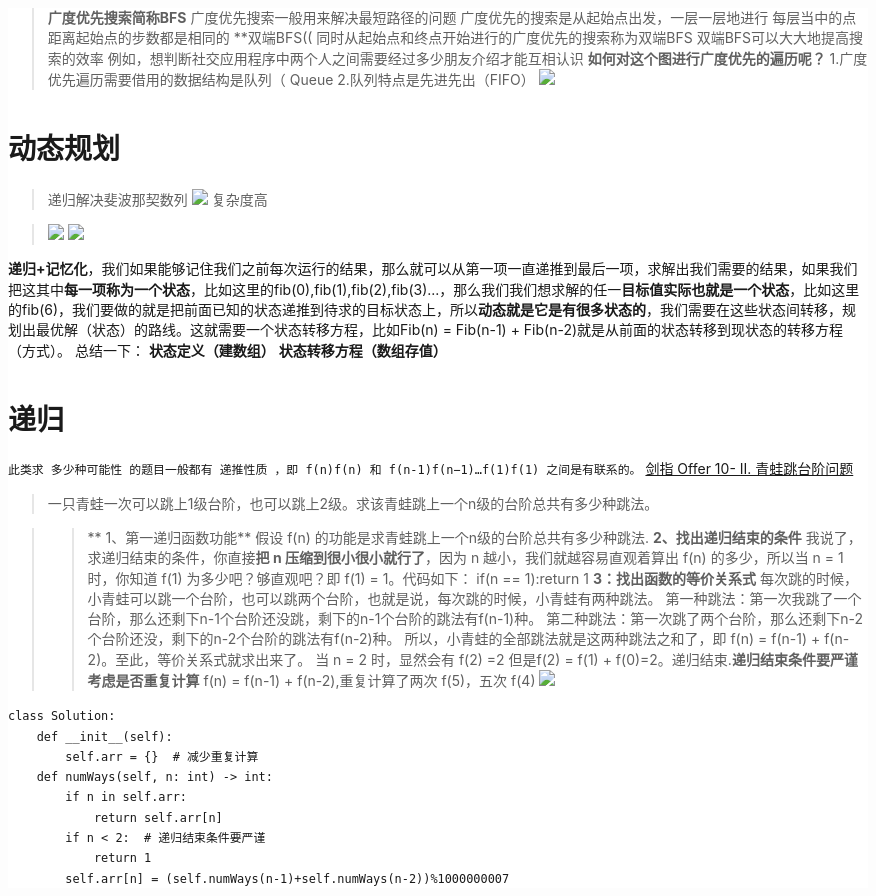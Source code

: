 >**广度优先搜索简称BFS**
广度优先搜索一般用来解决最短路径的问题
广度优先的搜索是从起始点出发，一层一层地进行
每层当中的点距离起始点的步数都是相同的
**双端BFS((
同时从起始点和终点开始进行的广度优先的搜索称为双端BFS
双端BFS可以大大地提高搜索的效率
例如，想判断社交应用程序中两个人之间需要经过多少朋友介绍才能互相认识
**如何对这个图进行广度优先的遍历呢？**
1.广度优先遍历需要借用的数据结构是队列（ Queue
2.队列特点是先进先出（FIFO）
![](https://upload-images.jianshu.io/upload_images/18339009-4c30cdbd35e197ef.png?imageMogr2/auto-orient/strip%7CimageView2/2/w/1240)

# 动态规划
>递归解决斐波那契数列
![](https://upload-images.jianshu.io/upload_images/18339009-2908ee5ab1cd3fba.png?imageMogr2/auto-orient/strip%7CimageView2/2/w/1240)
复杂度高

>![](https://upload-images.jianshu.io/upload_images/18339009-96b753680d4565bc.png?imageMogr2/auto-orient/strip%7CimageView2/2/w/1240)
![](https://upload-images.jianshu.io/upload_images/18339009-c1fe20a7b8f70bfa.png?imageMogr2/auto-orient/strip%7CimageView2/2/w/1240)

**递归+记忆化**，我们如果能够记住我们之前每次运行的结果，那么就可以从第一项一直递推到最后一项，求解出我们需要的结果，如果我们把这其中**每一项称为一个状态**，比如这里的fib(0),fib(1),fib(2),fib(3)...，那么我们我们想求解的任一**目标值实际也就是一个状态**，比如这里的fib(6)，我们要做的就是把前面已知的状态递推到待求的目标状态上，所以**动态就是它是有很多状态的**，我们需要在这些状态间转移，规划出最优解（状态）的路线。这就需要一个状态转移方程，比如Fib(n) = Fib(n-1) + Fib(n-2)就是从前面的状态转移到现状态的转移方程（方式）。 总结一下：
**状态定义（建数组）**
**状态转移方程（数组存值）**



# 递归
```此类求 多少种可能性 的题目一般都有 递推性质 ，即 f(n)f(n) 和 f(n-1)f(n−1)…f(1)f(1) 之间是有联系的。```
[剑指 Offer 10- II. 青蛙跳台阶问题](https://leetcode-cn.com/problems/qing-wa-tiao-tai-jie-wen-ti-lcof/)

>一只青蛙一次可以跳上1级台阶，也可以跳上2级。求该青蛙跳上一个n级的台阶总共有多少种跳法。

>>** 1、第一递归函数功能**
>>假设 f(n) 的功能是求青蛙跳上一个n级的台阶总共有多少种跳法.
>>**2、找出递归结束的条件**
>>我说了，求递归结束的条件，你直接**把 n 压缩到很小很小就行了**，因为 n 越小，我们就越容易直观着算出 f(n) 的多少，所以当 n = 1时，你知道 f(1) 为多少吧？够直观吧？即 f(1) = 1。代码如下：  if(n == 1):return 1
>>**3：找出函数的等价关系式**
>>每次跳的时候，小青蛙可以跳一个台阶，也可以跳两个台阶，也就是说，每次跳的时候，小青蛙有两种跳法。
第一种跳法：第一次我跳了一个台阶，那么还剩下n-1个台阶还没跳，剩下的n-1个台阶的跳法有f(n-1)种。
第二种跳法：第一次跳了两个台阶，那么还剩下n-2个台阶还没，剩下的n-2个台阶的跳法有f(n-2)种。
所以，小青蛙的全部跳法就是这两种跳法之和了，即 f(n) = f(n-1) + f(n-2)。至此，等价关系式就求出来了。
当 n = 2 时，显然会有 f(2) =2 但是f(2) = f(1) + f(0)=2。递归结束.**递归结束条件要严谨**
>**考虑是否重复计算**
>f(n) = f(n-1) + f(n-2),重复计算了两次 f(5)，五次 f(4)
>![](https://upload-images.jianshu.io/upload_images/18339009-4f94ca68af714fc0.png?imageMogr2/auto-orient/strip%7CimageView2/2/w/1240)
```
class Solution:
    def __init__(self):
        self.arr = {}  # 减少重复计算
    def numWays(self, n: int) -> int:
        if n in self.arr:
            return self.arr[n]
        if n < 2:  # 递归结束条件要严谨
            return 1
        self.arr[n] = (self.numWays(n-1)+self.numWays(n-2))%1000000007